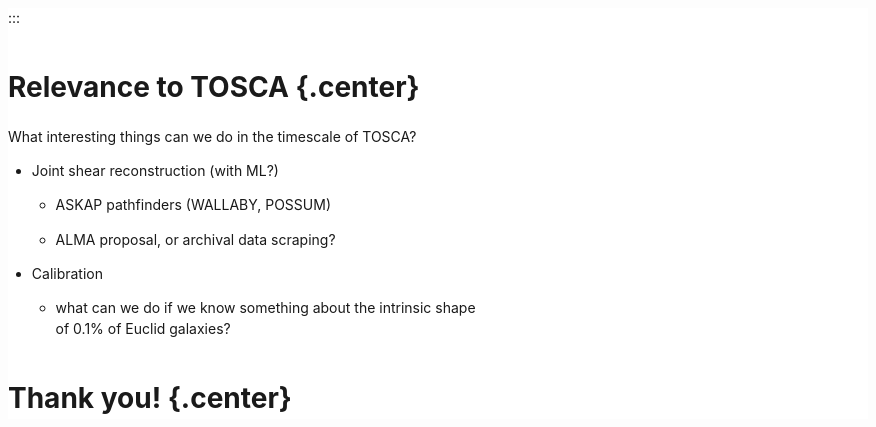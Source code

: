 :::

# Relevance to TOSCA  {.center}

What interesting things can we do in the timescale of TOSCA?

- Joint shear reconstruction (with ML?)

    - ASKAP pathfinders (WALLABY, POSSUM)

    - ALMA proposal, or archival data scraping?

- Calibration

    - what can we do if we know something about the intrinsic shape <br>of 0.1% of Euclid galaxies?

# Thank you! {.center}

